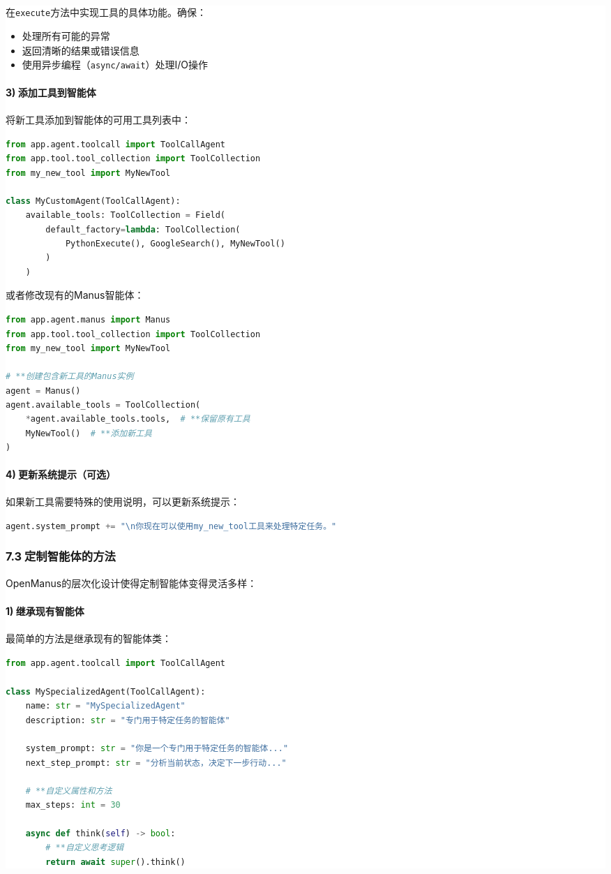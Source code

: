 在`execute`方法中实现工具的具体功能。确保：

- 处理所有可能的异常
- 返回清晰的结果或错误信息
- 使用异步编程（`async/await`）处理I/O操作

#### **3) 添加工具到智能体**

将新工具添加到智能体的可用工具列表中：
```python
from app.agent.toolcall import ToolCallAgent
from app.tool.tool_collection import ToolCollection
from my_new_tool import MyNewTool

class MyCustomAgent(ToolCallAgent):
    available_tools: ToolCollection = Field(
        default_factory=lambda: ToolCollection(
            PythonExecute(), GoogleSearch(), MyNewTool()
        )
    )
```

或者修改现有的Manus智能体：
```python
from app.agent.manus import Manus
from app.tool.tool_collection import ToolCollection
from my_new_tool import MyNewTool

# **创建包含新工具的Manus实例
agent = Manus()
agent.available_tools = ToolCollection(
    *agent.available_tools.tools,  # **保留原有工具
    MyNewTool()  # **添加新工具
)
```

#### **4) 更新系统提示（可选）**

如果新工具需要特殊的使用说明，可以更新系统提示：
```python
agent.system_prompt += "\n你现在可以使用my_new_tool工具来处理特定任务。"
```

### **7.3 定制智能体的方法**

OpenManus的层次化设计使得定制智能体变得灵活多样：

#### **1) 继承现有智能体**

最简单的方法是继承现有的智能体类：
```python
from app.agent.toolcall import ToolCallAgent

class MySpecializedAgent(ToolCallAgent):
    name: str = "MySpecializedAgent"
    description: str = "专门用于特定任务的智能体"
    
    system_prompt: str = "你是一个专门用于特定任务的智能体..."
    next_step_prompt: str = "分析当前状态，决定下一步行动..."
    
    # **自定义属性和方法
    max_steps: int = 30
    
    async def think(self) -> bool:
        # **自定义思考逻辑
        return await super().think()
```
